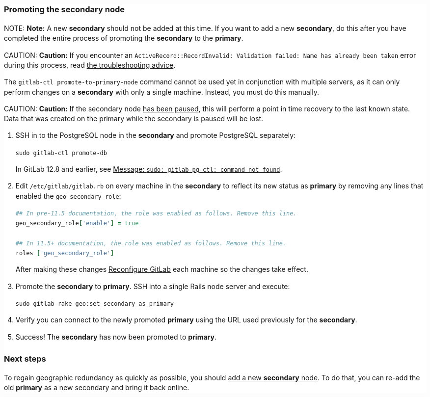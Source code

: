 ### Promoting the **secondary** node

NOTE: **Note:**
A new **secondary** should not be added at this time. If you want to add a new
**secondary**, do this after you have completed the entire process of promoting
the **secondary** to the **primary**.

CAUTION: **Caution:**
If you encounter an `ActiveRecord::RecordInvalid: Validation failed: Name has already been taken` error during this process, read
[the troubleshooting advice](../../replication/troubleshooting.md#fixing-errors-during-a-failover-or-when-promoting-a-secondary-to-a-primary-node).

The `gitlab-ctl promote-to-primary-node` command cannot be used yet in
conjunction with multiple servers, as it can only
perform changes on a **secondary** with only a single machine. Instead, you must
do this manually.

CAUTION: **Caution:**
If the secondary node [has been paused](../../../geo/#pausing-and-resuming-replication), this will perform a point in time recovery to the last known state.
Data that was created on the primary while the secondary is paused will be lost.

1. SSH in to the PostgreSQL node in the **secondary** and promote PostgreSQL separately:

   ```shell
   sudo gitlab-ctl promote-db
   ```

   In GitLab 12.8 and earlier, see [Message: `sudo: gitlab-pg-ctl: command not found`](../../replication/troubleshooting.md#message-sudo-gitlab-pg-ctl-command-not-found).

1. Edit `/etc/gitlab/gitlab.rb` on every machine in the **secondary** to
   reflect its new status as **primary** by removing any lines that enabled the
   `geo_secondary_role`:

   ```ruby
   ## In pre-11.5 documentation, the role was enabled as follows. Remove this line.
   geo_secondary_role['enable'] = true

   ## In 11.5+ documentation, the role was enabled as follows. Remove this line.
   roles ['geo_secondary_role']
   ```

   After making these changes [Reconfigure GitLab](../../../restart_gitlab.md#omnibus-gitlab-reconfigure) each
   machine so the changes take effect.

1. Promote the **secondary** to **primary**. SSH into a single Rails node
   server and execute:

   ```shell
   sudo gitlab-rake geo:set_secondary_as_primary
   ```

1. Verify you can connect to the newly promoted **primary** using the URL used
   previously for the **secondary**.

1. Success! The **secondary** has now been promoted to **primary**.

### Next steps

To regain geographic redundancy as quickly as possible, you should
[add a new **secondary** node](../../setup/index.md). To
do that, you can re-add the old **primary** as a new secondary and bring it back
online.
